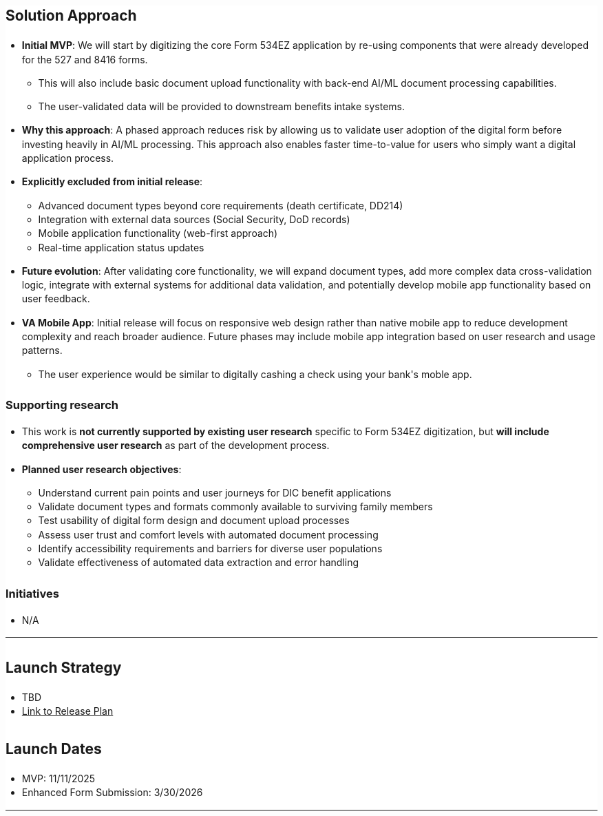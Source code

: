 ## Solution Approach

- **Initial MVP**: We will start by digitizing the core Form 534EZ application by re-using components that were already developed for the 527 and 8416 forms. 
  - This will also include basic document upload functionality with back-end AI/ML document processing capabilities.

  - The user-validated data will be provided to downstream benefits intake systems.

- **Why this approach**: A phased approach reduces risk by allowing us to validate user adoption of the digital form before investing heavily in AI/ML processing. This approach also enables faster time-to-value for users who simply want a digital application process.

- **Explicitly excluded from initial release**:
  - Advanced document types beyond core requirements (death certificate, DD214)
  - Integration with external data sources (Social Security, DoD records)
  - Mobile application functionality (web-first approach)
  - Real-time application status updates

- **Future evolution**: After validating core functionality, we will expand document types, add more complex data cross-validation logic, integrate with external systems for additional data validation, and potentially develop mobile app functionality based on user feedback.

- **VA Mobile App**: Initial release will focus on responsive web design rather than native mobile app to reduce development complexity and reach broader audience. Future phases may include mobile app integration based on user research and usage patterns.
  - The user experience would be similar to digitally cashing a check using your bank's moble app.


### Supporting research

- This work is **not currently supported by existing user research** specific to Form 534EZ digitization, but **will include comprehensive user research** as part of the development process.

- **Planned user research objectives**:
  - Understand current pain points and user journeys for DIC benefit applications
  - Validate document types and formats commonly available to surviving family members
  - Test usability of digital form design and document upload processes
  - Assess user trust and comfort levels with automated document processing
  - Identify accessibility requirements and barriers for diverse user populations
  - Validate effectiveness of automated data extraction and error handling

### Initiatives
- N/A

---

## Launch Strategy
- TBD
- [Link to Release Plan](https://github.com/department-of-veterans-affairs/va.gov-team/blob/master/platform/product-management/release-plan-template.md)

## Launch Dates
- MVP: 11/11/2025
- Enhanced Form Submission: 3/30/2026

---